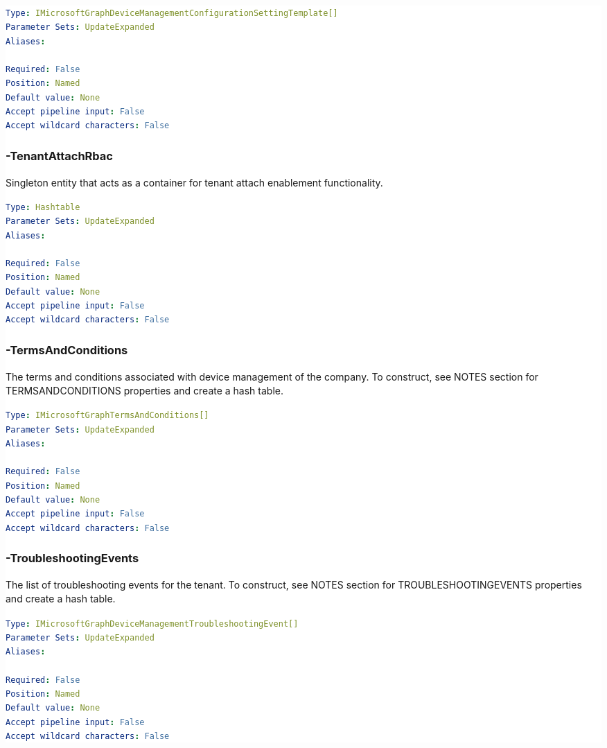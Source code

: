 ```yaml
Type: IMicrosoftGraphDeviceManagementConfigurationSettingTemplate[]
Parameter Sets: UpdateExpanded
Aliases:

Required: False
Position: Named
Default value: None
Accept pipeline input: False
Accept wildcard characters: False
```

### -TenantAttachRbac
Singleton entity that acts as a container for tenant attach enablement functionality.

```yaml
Type: Hashtable
Parameter Sets: UpdateExpanded
Aliases:

Required: False
Position: Named
Default value: None
Accept pipeline input: False
Accept wildcard characters: False
```

### -TermsAndConditions
The terms and conditions associated with device management of the company.
To construct, see NOTES section for TERMSANDCONDITIONS properties and create a hash table.

```yaml
Type: IMicrosoftGraphTermsAndConditions[]
Parameter Sets: UpdateExpanded
Aliases:

Required: False
Position: Named
Default value: None
Accept pipeline input: False
Accept wildcard characters: False
```

### -TroubleshootingEvents
The list of troubleshooting events for the tenant.
To construct, see NOTES section for TROUBLESHOOTINGEVENTS properties and create a hash table.

```yaml
Type: IMicrosoftGraphDeviceManagementTroubleshootingEvent[]
Parameter Sets: UpdateExpanded
Aliases:

Required: False
Position: Named
Default value: None
Accept pipeline input: False
Accept wildcard characters: False
```
